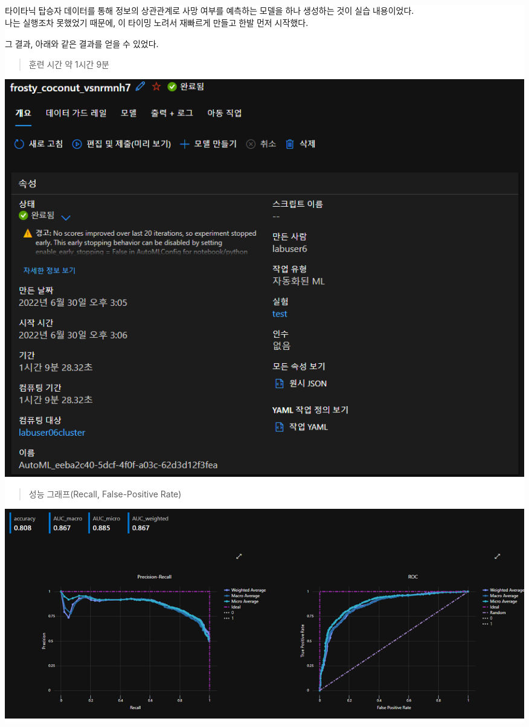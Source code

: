 타이타닉 탑승자 데이터를 통해 정보의 상관관계로 사망 여부를 예측하는 모델을 하나 생성하는 것이 실습 내용이었다.  
나는 실행조차 못했었기 때문에, 이 타이밍 노려서 재빠르게 만들고 한발 먼저 시작했다.  

그 결과, 아래와 같은 결과를 얻을 수 있었다.  

> 훈련 시간 약 1시간 9분  

![azure_machine_learning_studio](./pic08.png)

> 성능 그래프(Recall, False-Positive Rate)  

![azure_machine_learning_studio_graph](./pic09.png)
